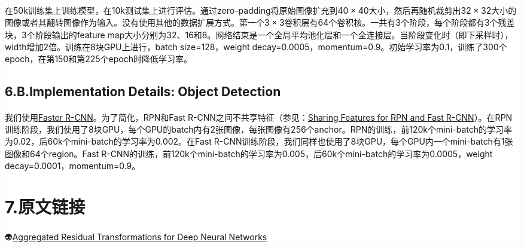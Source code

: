 在50k训练集上训练模型，在10k测试集上进行评估。通过zero-padding将原始图像扩充到$40 \times 40$大小，然后再随机裁剪出$32 \times 32$大小的图像或者其翻转图像作为输入。没有使用其他的数据扩展方式。第一个$3 \times 3$卷积层有64个卷积核。一共有3个阶段，每个阶段都有3个残差块，3个阶段输出的feature map大小分别为32、16和8。网络结束是一个全局平均池化层和一个全连接层。当阶段变化时（即下采样时），width增加2倍。训练在8块GPU上进行，batch size=128，weight decay=0.0005，momentum=0.9。初始学习率为0.1，训练了300个epoch，在第150和第225个epoch时降低学习率。

## 6.B.Implementation Details: Object Detection

我们使用[Faster R-CNN](http://shichaoxin.com/2022/04/03/论文阅读-Faster-R-CNN-Towards-Real-Time-Object-Detection-with-Region-Proposal-Networks/)。为了简化，RPN和Fast R-CNN之间不共享特征（参见：[Sharing Features for RPN and Fast R-CNN](http://shichaoxin.com/2022/04/03/论文阅读-Faster-R-CNN-Towards-Real-Time-Object-Detection-with-Region-Proposal-Networks/#32sharing-features-for-rpn-and-fast-r-cnn)）。在RPN训练阶段，我们使用了8块GPU，每个GPU的batch内有2张图像，每张图像有256个anchor。RPN的训练，前120k个mini-batch的学习率为0.02，后60k个mini-batch的学习率为0.002。在Fast R-CNN训练阶段，我们同样也使用了8块GPU，每个GPU内一个mini-batch有1张图像和64个region。Fast R-CNN的训练，前120k个mini-batch的学习率为0.005，后60k个mini-batch的学习率为0.0005，weight decay=0.0001，momentum=0.9。

# 7.原文链接

👽[Aggregated Residual Transformations for Deep Neural Networks](https://github.com/x-jeff/AI_Papers/blob/master/Aggregated%20Residual%20Transformations%20for%20Deep%20Neural%20Networks.pdf)
